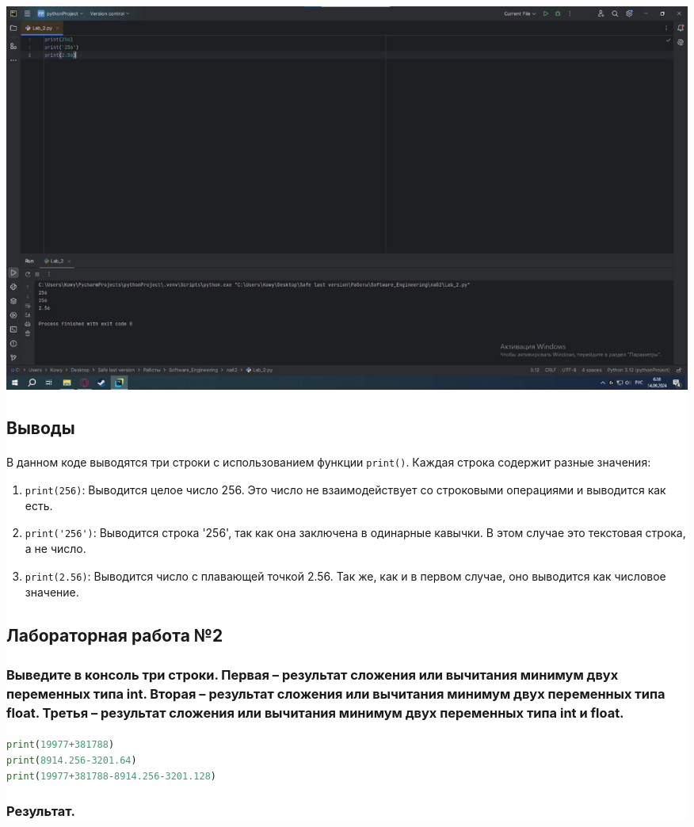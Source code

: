![](Pictures/Lab_2_1.jpg)

## Выводы
В данном коде выводятся три строки с использованием функции `print()`. Каждая строка содержит разные значения:

1. `print(256)`: Выводится целое число 256. Это число не взаимодействует со строковыми операциями и выводится как есть.

2. `print('256')`: Выводится строка '256', так как она заключена в одинарные кавычки. В этом случае это текстовая строка, а не число.

3. `print(2.56)`: Выводится число с плавающей точкой 2.56. Так же, как и в первом случае, оно выводится как числовое значение.

## Лабораторная работа №2
### Выведите в консоль три строки. Первая – результат сложения или вычитания минимум двух переменных типа int. Вторая – результат сложения или вычитания минимум двух переменных типа float. Третья – результат сложения или вычитания минимум двух переменных типа int и float.

```python
print(19977+381788)
print(8914.256-3201.64)
print(19977+381788-8914.256-3201.128)
```
### Результат.